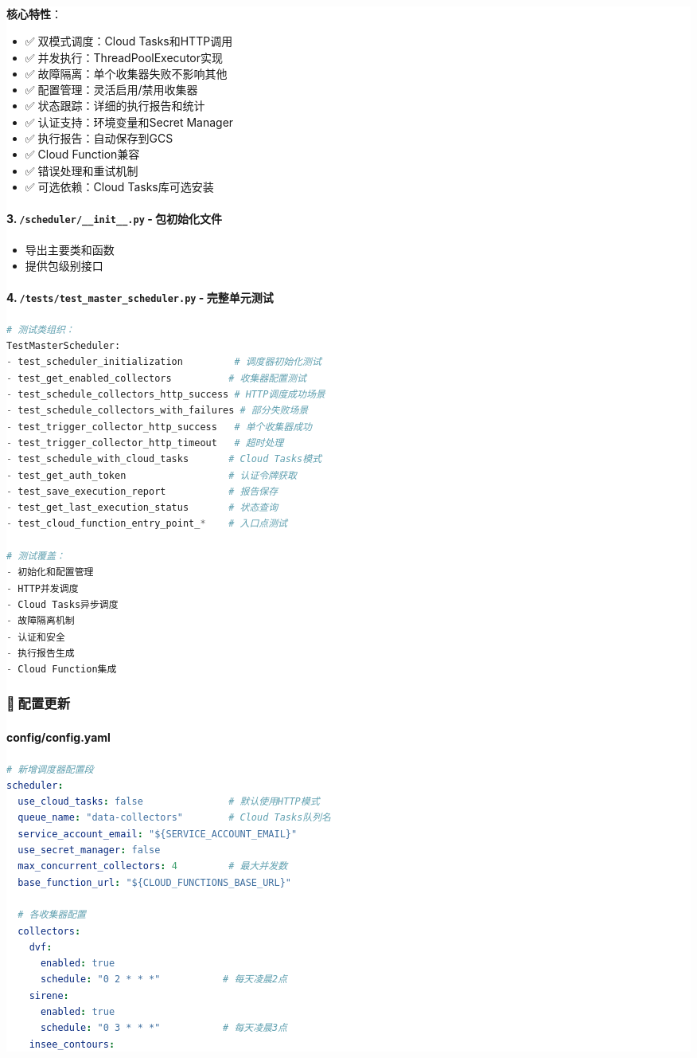 **核心特性**：
- ✅ 双模式调度：Cloud Tasks和HTTP调用
- ✅ 并发执行：ThreadPoolExecutor实现
- ✅ 故障隔离：单个收集器失败不影响其他
- ✅ 配置管理：灵活启用/禁用收集器
- ✅ 状态跟踪：详细的执行报告和统计
- ✅ 认证支持：环境变量和Secret Manager
- ✅ 执行报告：自动保存到GCS
- ✅ Cloud Function兼容
- ✅ 错误处理和重试机制
- ✅ 可选依赖：Cloud Tasks库可选安装

#### 3. `/scheduler/__init__.py` - 包初始化文件
- 导出主要类和函数
- 提供包级别接口

#### 4. `/tests/test_master_scheduler.py` - 完整单元测试
```python
# 测试类组织：
TestMasterScheduler:
- test_scheduler_initialization         # 调度器初始化测试
- test_get_enabled_collectors          # 收集器配置测试
- test_schedule_collectors_http_success # HTTP调度成功场景
- test_schedule_collectors_with_failures # 部分失败场景
- test_trigger_collector_http_success   # 单个收集器成功
- test_trigger_collector_http_timeout   # 超时处理
- test_schedule_with_cloud_tasks       # Cloud Tasks模式
- test_get_auth_token                  # 认证令牌获取
- test_save_execution_report           # 报告保存
- test_get_last_execution_status       # 状态查询
- test_cloud_function_entry_point_*    # 入口点测试

# 测试覆盖：
- 初始化和配置管理
- HTTP并发调度
- Cloud Tasks异步调度
- 故障隔离机制
- 认证和安全
- 执行报告生成
- Cloud Function集成
```

### 🔧 配置更新

#### config/config.yaml
```yaml
# 新增调度器配置段
scheduler:
  use_cloud_tasks: false               # 默认使用HTTP模式
  queue_name: "data-collectors"        # Cloud Tasks队列名
  service_account_email: "${SERVICE_ACCOUNT_EMAIL}"
  use_secret_manager: false
  max_concurrent_collectors: 4         # 最大并发数
  base_function_url: "${CLOUD_FUNCTIONS_BASE_URL}"
  
  # 各收集器配置
  collectors:
    dvf:
      enabled: true
      schedule: "0 2 * * *"           # 每天凌晨2点
    sirene:
      enabled: true
      schedule: "0 3 * * *"           # 每天凌晨3点
    insee_contours:
```